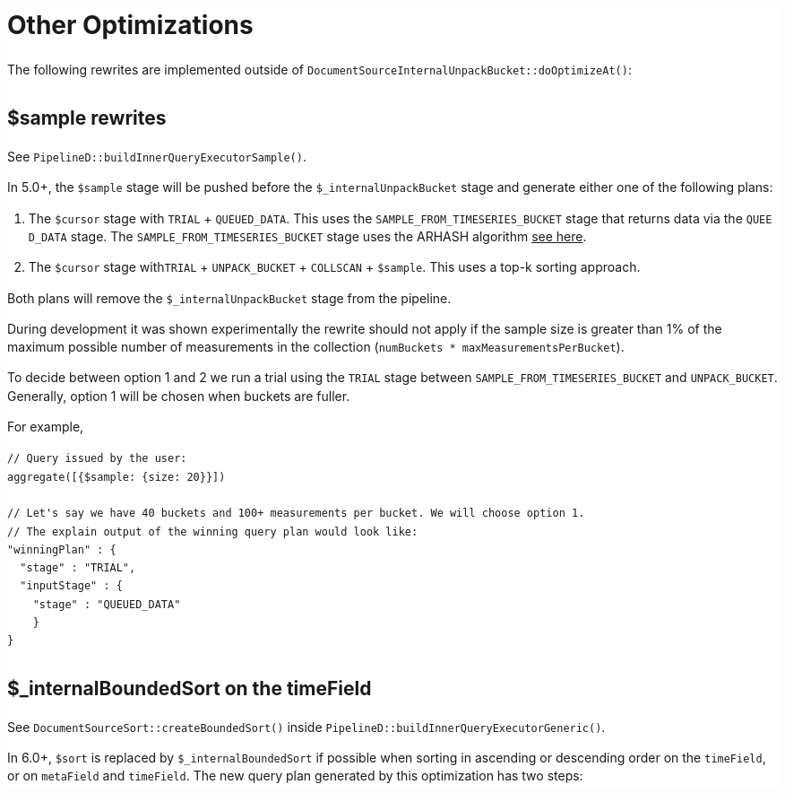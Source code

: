# Other Optimizations

The following rewrites are implemented outside of `DocumentSourceInternalUnpackBucket::doOptimizeAt()`:

## $sample rewrites

See `PipelineD::buildInnerQueryExecutorSample()`.

In 5.0+, the `$sample` stage will be pushed before the `$_internalUnpackBucket` stage and generate either one of the following plans:

1. The `$cursor` stage with `TRIAL` + `QUEUED_DATA`. This uses the `SAMPLE_FROM_TIMESERIES_BUCKET` stage that
   returns data via the `QUEED_DATA` stage. The `SAMPLE_FROM_TIMESERIES_BUCKET` stage uses the ARHASH
   algorithm [see here](https://dl.acm.org/doi/10.1145/93605.98746).

2. The `$cursor` stage with`TRIAL` + `UNPACK_BUCKET` + `COLLSCAN` + `$sample`. This uses a top-k sorting
   approach.

Both plans will remove the `$_internalUnpackBucket` stage from the pipeline.

During development it was shown experimentally the rewrite should not apply if
the sample size is greater than 1% of the maximum possible number of measurements in the collection (`numBuckets * maxMeasurementsPerBucket`).

To decide between option 1 and 2 we run a trial using the `TRIAL` stage between `SAMPLE_FROM_TIMESERIES_BUCKET`
and `UNPACK_BUCKET`. Generally, option 1 will be chosen when buckets are fuller.

For example,

```
// Query issued by the user:
aggregate([{$sample: {size: 20}}])

// Let's say we have 40 buckets and 100+ measurements per bucket. We will choose option 1.
// The explain output of the winning query plan would look like:
"winningPlan" : {
  "stage" : "TRIAL",
  "inputStage" : {
    "stage" : "QUEUED_DATA"
    }
}
```

## $\_internalBoundedSort on the timeField

See `DocumentSourceSort::createBoundedSort()` inside `PipelineD::buildInnerQueryExecutorGeneric()`.

In 6.0+, `$sort` is replaced by `$_internalBoundedSort` if possible when sorting in ascending or descending
order on the `timeField`, or on `metaField` and `timeField`. The new query plan generated by this
optimization has two steps:
